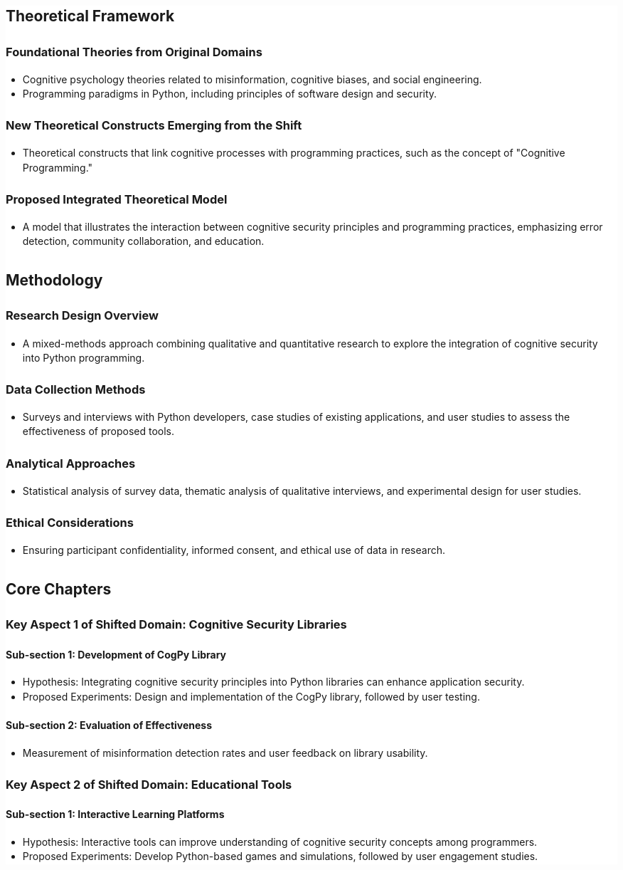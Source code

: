 ## Theoretical Framework
### Foundational Theories from Original Domains
- Cognitive psychology theories related to misinformation, cognitive biases, and social engineering.
- Programming paradigms in Python, including principles of software design and security.

### New Theoretical Constructs Emerging from the Shift
- Theoretical constructs that link cognitive processes with programming practices, such as the concept of "Cognitive Programming."

### Proposed Integrated Theoretical Model
- A model that illustrates the interaction between cognitive security principles and programming practices, emphasizing error detection, community collaboration, and education.

## Methodology
### Research Design Overview
- A mixed-methods approach combining qualitative and quantitative research to explore the integration of cognitive security into Python programming.

### Data Collection Methods
- Surveys and interviews with Python developers, case studies of existing applications, and user studies to assess the effectiveness of proposed tools.

### Analytical Approaches
- Statistical analysis of survey data, thematic analysis of qualitative interviews, and experimental design for user studies.

### Ethical Considerations
- Ensuring participant confidentiality, informed consent, and ethical use of data in research.

## Core Chapters
### Key Aspect 1 of Shifted Domain: Cognitive Security Libraries
#### Sub-section 1: Development of CogPy Library
- Hypothesis: Integrating cognitive security principles into Python libraries can enhance application security.
- Proposed Experiments: Design and implementation of the CogPy library, followed by user testing.

#### Sub-section 2: Evaluation of Effectiveness
- Measurement of misinformation detection rates and user feedback on library usability.

### Key Aspect 2 of Shifted Domain: Educational Tools
#### Sub-section 1: Interactive Learning Platforms
- Hypothesis: Interactive tools can improve understanding of cognitive security concepts among programmers.
- Proposed Experiments: Develop Python-based games and simulations, followed by user engagement studies.
